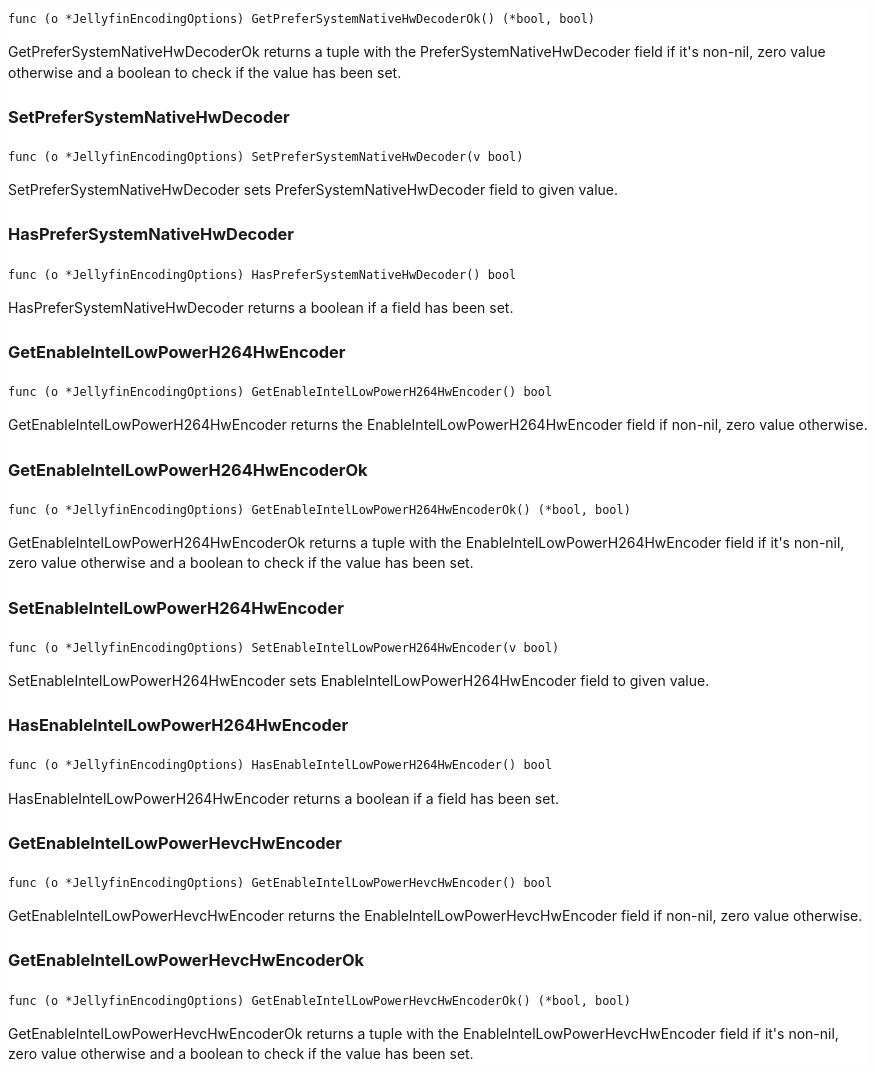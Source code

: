 `func (o *JellyfinEncodingOptions) GetPreferSystemNativeHwDecoderOk() (*bool, bool)`

GetPreferSystemNativeHwDecoderOk returns a tuple with the PreferSystemNativeHwDecoder field if it's non-nil, zero value otherwise
and a boolean to check if the value has been set.

### SetPreferSystemNativeHwDecoder

`func (o *JellyfinEncodingOptions) SetPreferSystemNativeHwDecoder(v bool)`

SetPreferSystemNativeHwDecoder sets PreferSystemNativeHwDecoder field to given value.

### HasPreferSystemNativeHwDecoder

`func (o *JellyfinEncodingOptions) HasPreferSystemNativeHwDecoder() bool`

HasPreferSystemNativeHwDecoder returns a boolean if a field has been set.

### GetEnableIntelLowPowerH264HwEncoder

`func (o *JellyfinEncodingOptions) GetEnableIntelLowPowerH264HwEncoder() bool`

GetEnableIntelLowPowerH264HwEncoder returns the EnableIntelLowPowerH264HwEncoder field if non-nil, zero value otherwise.

### GetEnableIntelLowPowerH264HwEncoderOk

`func (o *JellyfinEncodingOptions) GetEnableIntelLowPowerH264HwEncoderOk() (*bool, bool)`

GetEnableIntelLowPowerH264HwEncoderOk returns a tuple with the EnableIntelLowPowerH264HwEncoder field if it's non-nil, zero value otherwise
and a boolean to check if the value has been set.

### SetEnableIntelLowPowerH264HwEncoder

`func (o *JellyfinEncodingOptions) SetEnableIntelLowPowerH264HwEncoder(v bool)`

SetEnableIntelLowPowerH264HwEncoder sets EnableIntelLowPowerH264HwEncoder field to given value.

### HasEnableIntelLowPowerH264HwEncoder

`func (o *JellyfinEncodingOptions) HasEnableIntelLowPowerH264HwEncoder() bool`

HasEnableIntelLowPowerH264HwEncoder returns a boolean if a field has been set.

### GetEnableIntelLowPowerHevcHwEncoder

`func (o *JellyfinEncodingOptions) GetEnableIntelLowPowerHevcHwEncoder() bool`

GetEnableIntelLowPowerHevcHwEncoder returns the EnableIntelLowPowerHevcHwEncoder field if non-nil, zero value otherwise.

### GetEnableIntelLowPowerHevcHwEncoderOk

`func (o *JellyfinEncodingOptions) GetEnableIntelLowPowerHevcHwEncoderOk() (*bool, bool)`

GetEnableIntelLowPowerHevcHwEncoderOk returns a tuple with the EnableIntelLowPowerHevcHwEncoder field if it's non-nil, zero value otherwise
and a boolean to check if the value has been set.
